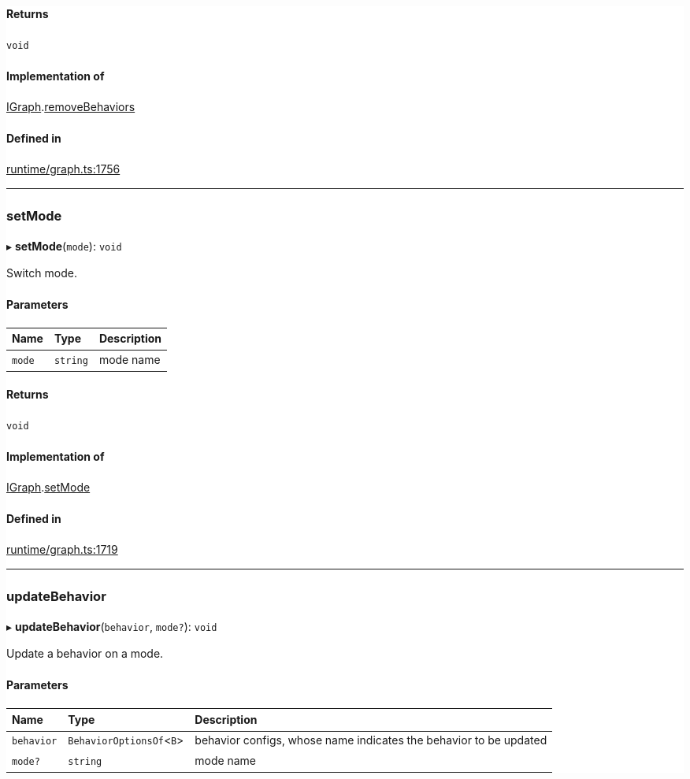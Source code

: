 #### Returns

`void`

#### Implementation of

[IGraph](../interfaces/types-IGraph.md).[removeBehaviors](../interfaces/types-IGraph.md#removebehaviors)

#### Defined in

[runtime/graph.ts:1756](https://github.com/antvis/G6/blob/0b835e1b00/packages/g6/src/runtime/graph.ts#L1756)

___

### setMode

▸ **setMode**(`mode`): `void`

Switch mode.

#### Parameters

| Name | Type | Description |
| :------ | :------ | :------ |
| `mode` | `string` | mode name |

#### Returns

`void`

#### Implementation of

[IGraph](../interfaces/types-IGraph.md).[setMode](../interfaces/types-IGraph.md#setmode)

#### Defined in

[runtime/graph.ts:1719](https://github.com/antvis/G6/blob/0b835e1b00/packages/g6/src/runtime/graph.ts#L1719)

___

### updateBehavior

▸ **updateBehavior**(`behavior`, `mode?`): `void`

Update a behavior on a mode.

#### Parameters

| Name | Type | Description |
| :------ | :------ | :------ |
| `behavior` | `BehaviorOptionsOf`<`B`\> | behavior configs, whose name indicates the behavior to be updated |
| `mode?` | `string` | mode name |
